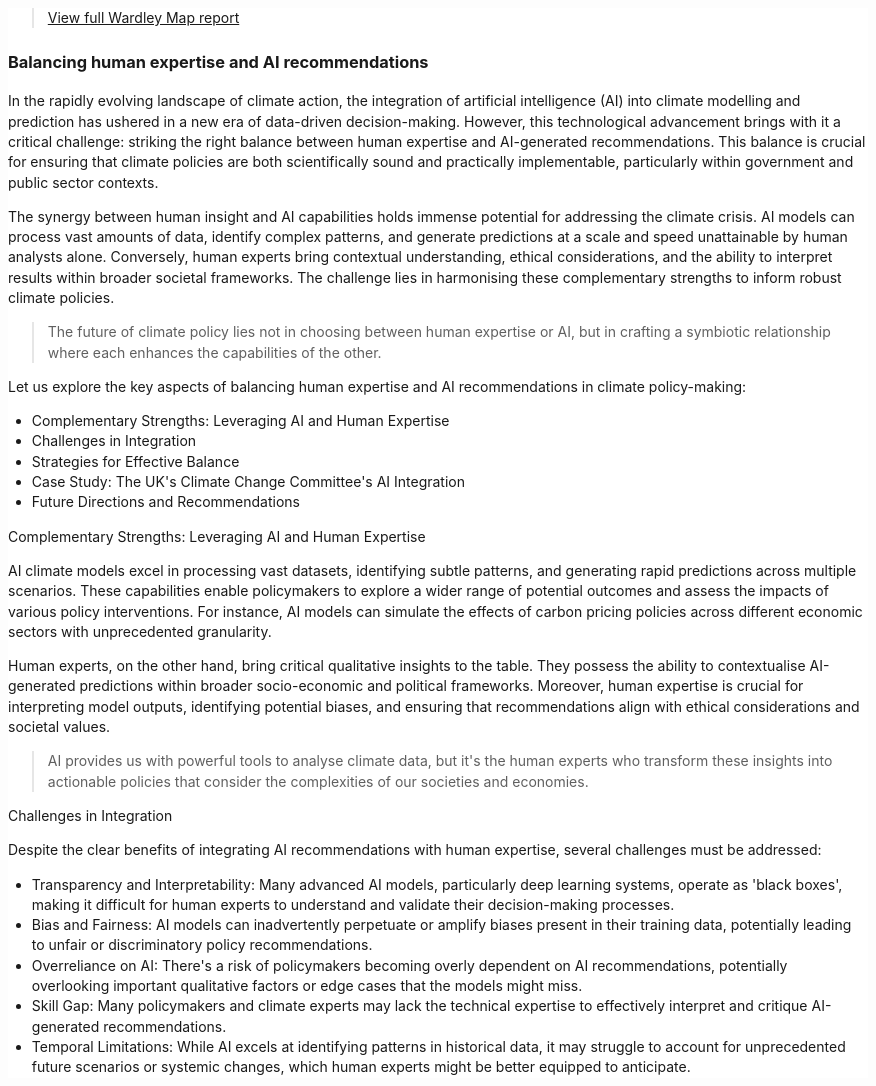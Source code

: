 > [View full Wardley Map report](markdown_wardley_map_reports/wardley_map_report_14_Challenges_in_communicating_AI-derived_insights.md)



### Balancing human expertise and AI recommendations

In the rapidly evolving landscape of climate action, the integration of artificial intelligence (AI) into climate modelling and prediction has ushered in a new era of data-driven decision-making. However, this technological advancement brings with it a critical challenge: striking the right balance between human expertise and AI-generated recommendations. This balance is crucial for ensuring that climate policies are both scientifically sound and practically implementable, particularly within government and public sector contexts.

The synergy between human insight and AI capabilities holds immense potential for addressing the climate crisis. AI models can process vast amounts of data, identify complex patterns, and generate predictions at a scale and speed unattainable by human analysts alone. Conversely, human experts bring contextual understanding, ethical considerations, and the ability to interpret results within broader societal frameworks. The challenge lies in harmonising these complementary strengths to inform robust climate policies.

> The future of climate policy lies not in choosing between human expertise or AI, but in crafting a symbiotic relationship where each enhances the capabilities of the other.

Let us explore the key aspects of balancing human expertise and AI recommendations in climate policy-making:

- Complementary Strengths: Leveraging AI and Human Expertise
- Challenges in Integration
- Strategies for Effective Balance
- Case Study: The UK's Climate Change Committee's AI Integration
- Future Directions and Recommendations

Complementary Strengths: Leveraging AI and Human Expertise

AI climate models excel in processing vast datasets, identifying subtle patterns, and generating rapid predictions across multiple scenarios. These capabilities enable policymakers to explore a wider range of potential outcomes and assess the impacts of various policy interventions. For instance, AI models can simulate the effects of carbon pricing policies across different economic sectors with unprecedented granularity.

Human experts, on the other hand, bring critical qualitative insights to the table. They possess the ability to contextualise AI-generated predictions within broader socio-economic and political frameworks. Moreover, human expertise is crucial for interpreting model outputs, identifying potential biases, and ensuring that recommendations align with ethical considerations and societal values.

> AI provides us with powerful tools to analyse climate data, but it's the human experts who transform these insights into actionable policies that consider the complexities of our societies and economies.

Challenges in Integration

Despite the clear benefits of integrating AI recommendations with human expertise, several challenges must be addressed:

- Transparency and Interpretability: Many advanced AI models, particularly deep learning systems, operate as 'black boxes', making it difficult for human experts to understand and validate their decision-making processes.
- Bias and Fairness: AI models can inadvertently perpetuate or amplify biases present in their training data, potentially leading to unfair or discriminatory policy recommendations.
- Overreliance on AI: There's a risk of policymakers becoming overly dependent on AI recommendations, potentially overlooking important qualitative factors or edge cases that the models might miss.
- Skill Gap: Many policymakers and climate experts may lack the technical expertise to effectively interpret and critique AI-generated recommendations.
- Temporal Limitations: While AI excels at identifying patterns in historical data, it may struggle to account for unprecedented future scenarios or systemic changes, which human experts might be better equipped to anticipate.
